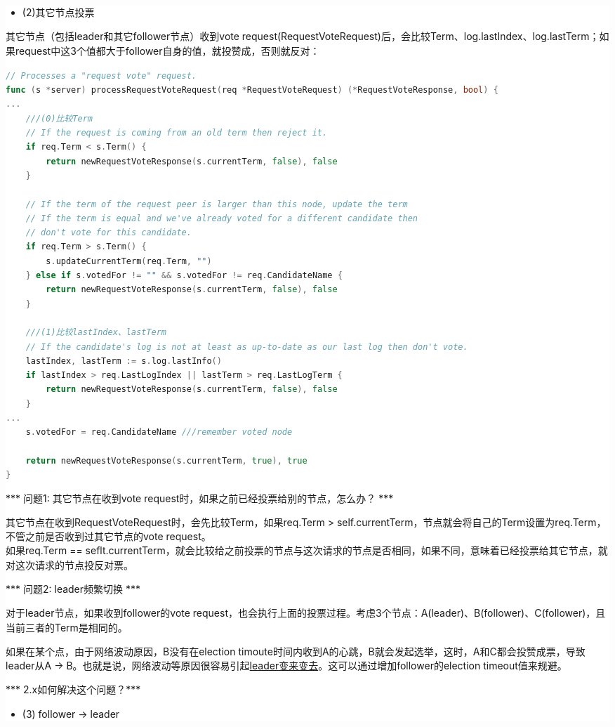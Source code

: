 * (2)其它节点投票

其它节点（包括leader和其它follower节点）收到vote request(RequestVoteRequest)后，会比较Term、log.lastIndex、log.lastTerm；如果request中这3个值都大于follower自身的值，就投赞成，否则就反对：

```go
// Processes a "request vote" request.
func (s *server) processRequestVoteRequest(req *RequestVoteRequest) (*RequestVoteResponse, bool) {
...
	///(0)比较Term
	// If the request is coming from an old term then reject it.
	if req.Term < s.Term() {
		return newRequestVoteResponse(s.currentTerm, false), false
	}

	// If the term of the request peer is larger than this node, update the term
	// If the term is equal and we've already voted for a different candidate then
	// don't vote for this candidate.
	if req.Term > s.Term() {
		s.updateCurrentTerm(req.Term, "")
	} else if s.votedFor != "" && s.votedFor != req.CandidateName {
		return newRequestVoteResponse(s.currentTerm, false), false
	}

	///(1)比较lastIndex、lastTerm
	// If the candidate's log is not at least as up-to-date as our last log then don't vote.
	lastIndex, lastTerm := s.log.lastInfo()
	if lastIndex > req.LastLogIndex || lastTerm > req.LastLogTerm {
		return newRequestVoteResponse(s.currentTerm, false), false
	}
...
	s.votedFor = req.CandidateName ///remember voted node

	return newRequestVoteResponse(s.currentTerm, true), true
}
```

*** 问题1: 其它节点在收到vote request时，如果之前已经投票给别的节点，怎么办？ ***

其它节点在收到RequestVoteRequest时，会先比较Term，如果req.Term > self.currentTerm，节点就会将自己的Term设置为req.Term，不管之前是否收到过其它节点的vote request。 <br/>
如果req.Term == seflt.currentTerm，就会比较给之前投票的节点与这次请求的节点是否相同，如果不同，意味着已经投票给其它节点，就对这次请求的节点投反对票。

*** 问题2: leader频繁切换 ***

对于leader节点，如果收到follower的vote request，也会执行上面的投票过程。考虑3个节点：A(leader)、B(follower)、C(follower)，且当前三者的Term是相同的。

如果在某个点，由于网络波动原因，B没有在election timoute时间内收到A的心跳，B就会发起选举，这时，A和C都会投赞成票，导致leader从A -> B。也就是说，网络波动等原因很容易引起[leader变来变去](https://github.com/coreos/etcd/issues/868)。这可以通过增加follower的election timeout值来规避。

*** 2.x如何解决这个问题？***


* (3) follower -> leader
